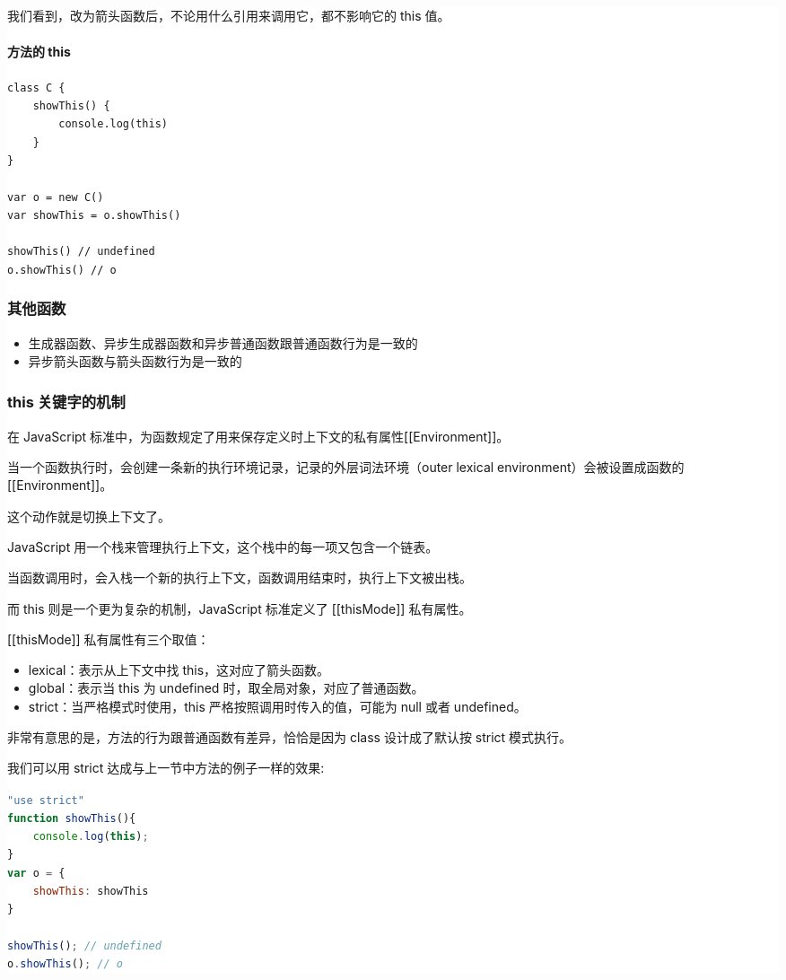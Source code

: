 我们看到，改为箭头函数后，不论用什么引用来调用它，都不影响它的 this 值。

#### 方法的 this

```
class C {
	showThis() {
		console.log(this)
	}
}

var o = new C()
var showThis = o.showThis()

showThis() // undefined
o.showThis() // o
```



### 其他函数

* 生成器函数、异步生成器函数和异步普通函数跟普通函数行为是一致的
* 异步箭头函数与箭头函数行为是一致的



### this 关键字的机制

在 JavaScript 标准中，为函数规定了用来保存定义时上下文的私有属性[[Environment]]。

当一个函数执行时，会创建一条新的执行环境记录，记录的外层词法环境（outer lexical environment）会被设置成函数的[[Environment]]。

这个动作就是切换上下文了。

JavaScript 用一个栈来管理执行上下文，这个栈中的每一项又包含一个链表。

当函数调用时，会入栈一个新的执行上下文，函数调用结束时，执行上下文被出栈。

而 this 则是一个更为复杂的机制，JavaScript 标准定义了 [[thisMode]] 私有属性。

[[thisMode]] 私有属性有三个取值：

* lexical：表示从上下文中找 this，这对应了箭头函数。
* global：表示当 this 为 undefined 时，取全局对象，对应了普通函数。
* strict：当严格模式时使用，this 严格按照调用时传入的值，可能为 null 或者 undefined。

非常有意思的是，方法的行为跟普通函数有差异，恰恰是因为 class 设计成了默认按 strict 模式执行。

我们可以用 strict 达成与上一节中方法的例子一样的效果:

```js
"use strict"
function showThis(){ 
	console.log(this);
}
var o = {
	showThis: showThis
}

showThis(); // undefined
o.showThis(); // o
```
